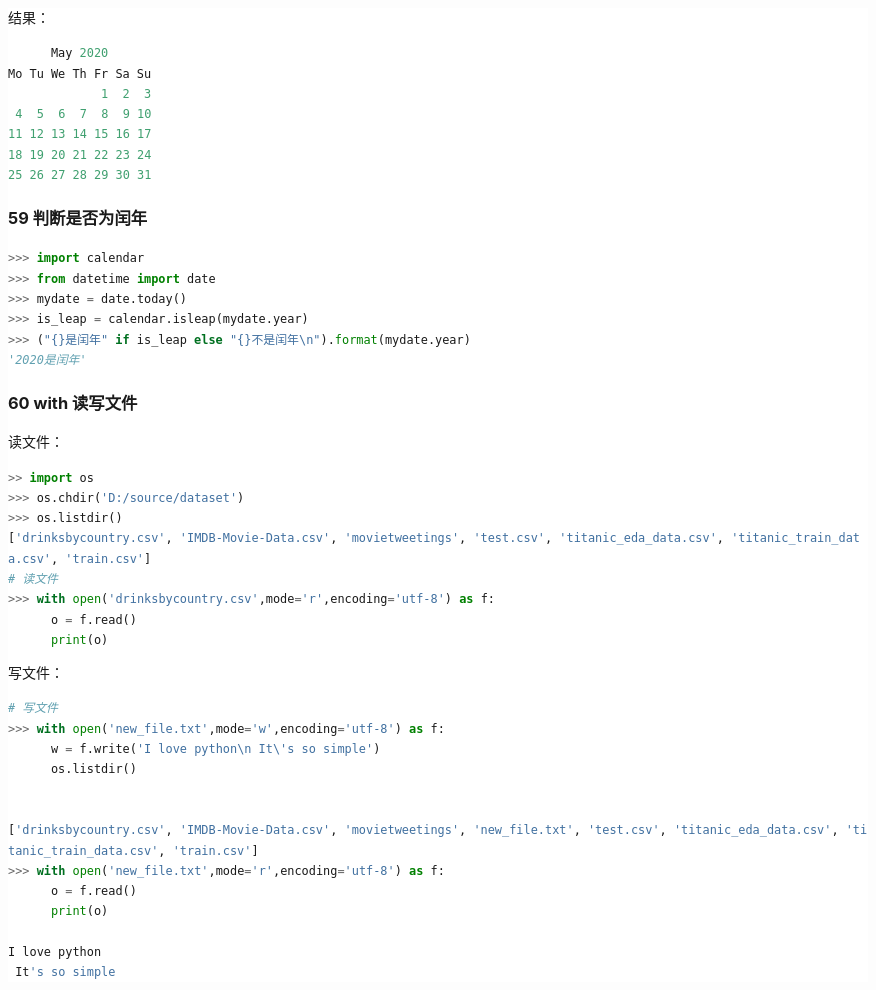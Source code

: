结果：

```python
      May 2020
Mo Tu We Th Fr Sa Su
             1  2  3
 4  5  6  7  8  9 10
11 12 13 14 15 16 17
18 19 20 21 22 23 24
25 26 27 28 29 30 31
```

### 59 判断是否为闰年

```python
>>> import calendar
>>> from datetime import date
>>> mydate = date.today()
>>> is_leap = calendar.isleap(mydate.year)
>>> ("{}是闰年" if is_leap else "{}不是闰年\n").format(mydate.year)
'2020是闰年'
```

### 60 with 读写文件

读文件：

```python
>> import os
>>> os.chdir('D:/source/dataset')
>>> os.listdir()
['drinksbycountry.csv', 'IMDB-Movie-Data.csv', 'movietweetings', 'test.csv', 'titanic_eda_data.csv', 'titanic_train_data.csv', 'train.csv']
# 读文件
>>> with open('drinksbycountry.csv',mode='r',encoding='utf-8') as f:
      o = f.read()
      print(o)
```

写文件：

```python
# 写文件
>>> with open('new_file.txt',mode='w',encoding='utf-8') as f:
      w = f.write('I love python\n It\'s so simple')
      os.listdir()

 
['drinksbycountry.csv', 'IMDB-Movie-Data.csv', 'movietweetings', 'new_file.txt', 'test.csv', 'titanic_eda_data.csv', 'titanic_train_data.csv', 'train.csv']
>>> with open('new_file.txt',mode='r',encoding='utf-8') as f:
      o = f.read()
      print(o)
 
I love python
 It's so simple
```

